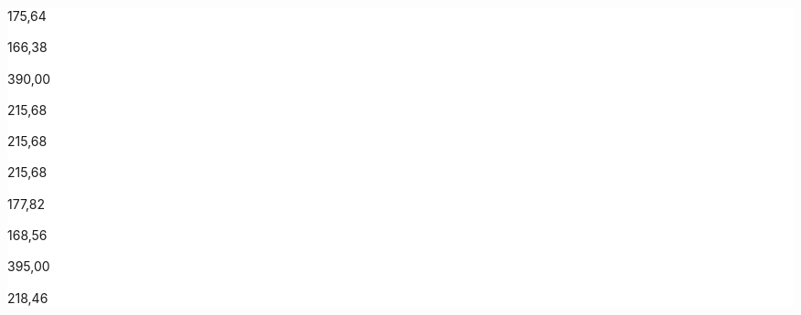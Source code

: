 <td style="border-right: 0.5pt solid ; " align="center">

175,64

</td>

<td style align="center">

166,38

</td>

</tr>

<tr>

<td style="border-right: 0.5pt solid ; " align="center">

390,00

</td>

<td style="border-right: 0.5pt solid ; " align="center">

215,68

</td>

<td style="border-right: 0.5pt solid ; " align="center">

215,68

</td>

<td style="border-right: 0.5pt solid ; " align="center">

215,68

</td>

<td style="border-right: 0.5pt solid ; " align="center">

177,82

</td>

<td style align="center">

168,56

</td>

</tr>

<tr>

<td style="border-right: 0.5pt solid ; " align="center">

395,00

</td>

<td style="border-right: 0.5pt solid ; " align="center">

218,46

